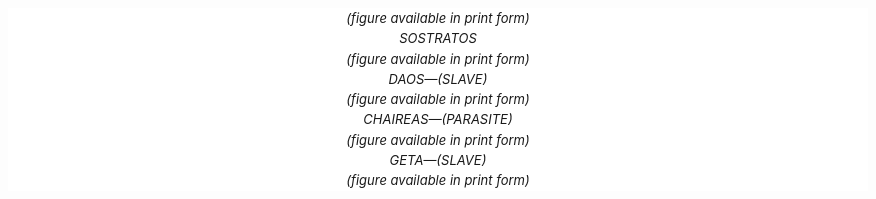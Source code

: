   </i>
 </center>
 <center>
  <i>
   <font size="-1">
    (figure available in print form)
   </font>
  </i>
 </center>
 <center>
  <i>
   <font size="-1">
    SOSTRATOS
   </font>
  </i>
 </center>
 <center>
  <i>
   <font size="-1">
    (figure available in print form)
   </font>
  </i>
 </center>
 <center>
  <i>
   <font size="-1">
    DAOS—(SLAVE)
   </font>
  </i>
 </center>
 <center>
  <i>
   <font size="-1">
    (figure available in print form)
   </font>
  </i>
 </center>
 <center>
  <i>
   <font size="-1">
    CHAIREAS—(PARASITE)
   </font>
  </i>
 </center>
 <center>
  <i>
   <font size="-1">
    (figure available in print form)
   </font>
  </i>
 </center>
 <center>
  <i>
   <font size="-1">
    GETA—(SLAVE)
   </font>
  </i>
 </center>
 <center>
  <i>
   <font size="-1">
    (figure available in print form)
   </font>
  </i>